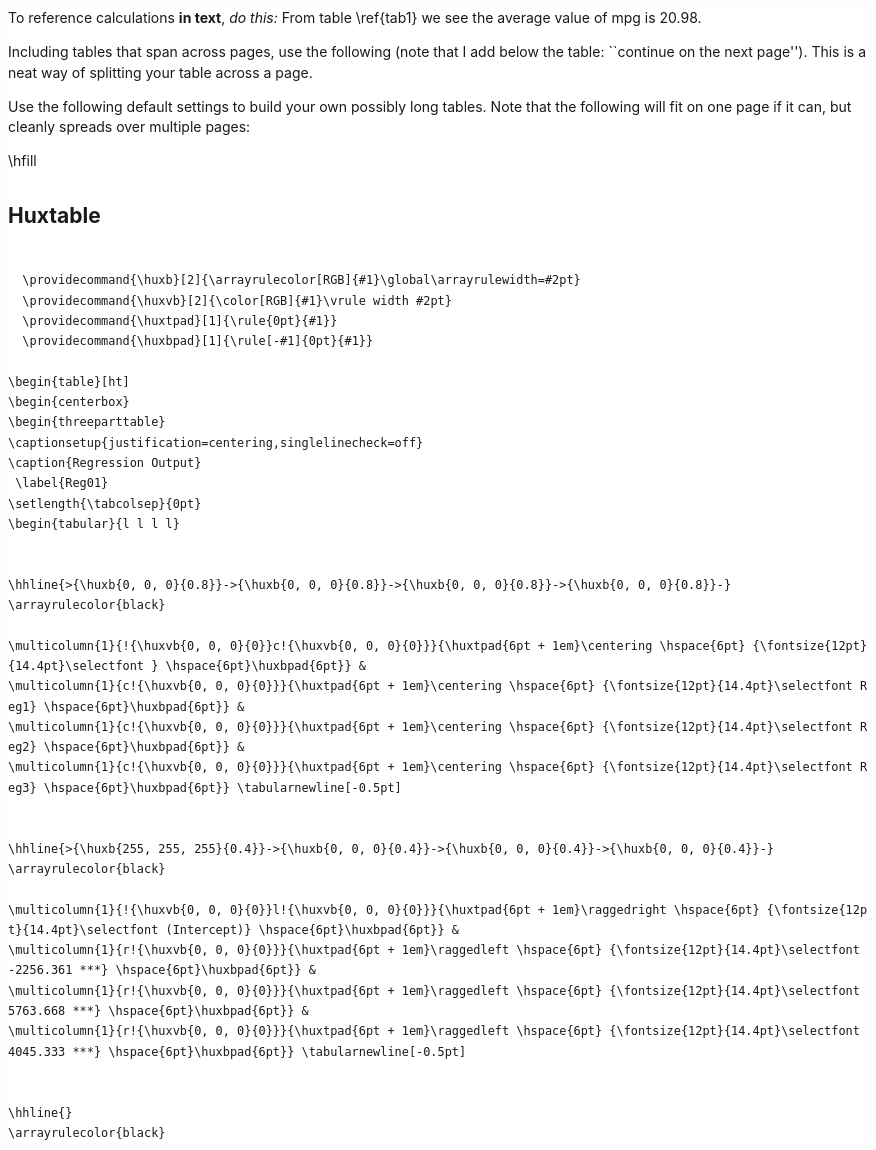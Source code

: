 To reference calculations __in text__, _do this:_ From table \ref{tab1} we see the average value of mpg is 20.98.

Including tables that span across pages, use the following (note that I add below the table: ``continue on the next page''). This is a neat way of splitting your table across a page.

Use the following default settings to build your own possibly long tables. Note that the following will fit on one page if it can, but cleanly spreads over multiple pages:


\hfill




## Huxtable



```{=latex}
 
  \providecommand{\huxb}[2]{\arrayrulecolor[RGB]{#1}\global\arrayrulewidth=#2pt}
  \providecommand{\huxvb}[2]{\color[RGB]{#1}\vrule width #2pt}
  \providecommand{\huxtpad}[1]{\rule{0pt}{#1}}
  \providecommand{\huxbpad}[1]{\rule[-#1]{0pt}{#1}}

\begin{table}[ht]
\begin{centerbox}
\begin{threeparttable}
\captionsetup{justification=centering,singlelinecheck=off}
\caption{Regression Output}
 \label{Reg01}
\setlength{\tabcolsep}{0pt}
\begin{tabular}{l l l l}


\hhline{>{\huxb{0, 0, 0}{0.8}}->{\huxb{0, 0, 0}{0.8}}->{\huxb{0, 0, 0}{0.8}}->{\huxb{0, 0, 0}{0.8}}-}
\arrayrulecolor{black}

\multicolumn{1}{!{\huxvb{0, 0, 0}{0}}c!{\huxvb{0, 0, 0}{0}}}{\huxtpad{6pt + 1em}\centering \hspace{6pt} {\fontsize{12pt}{14.4pt}\selectfont } \hspace{6pt}\huxbpad{6pt}} &
\multicolumn{1}{c!{\huxvb{0, 0, 0}{0}}}{\huxtpad{6pt + 1em}\centering \hspace{6pt} {\fontsize{12pt}{14.4pt}\selectfont Reg1} \hspace{6pt}\huxbpad{6pt}} &
\multicolumn{1}{c!{\huxvb{0, 0, 0}{0}}}{\huxtpad{6pt + 1em}\centering \hspace{6pt} {\fontsize{12pt}{14.4pt}\selectfont Reg2} \hspace{6pt}\huxbpad{6pt}} &
\multicolumn{1}{c!{\huxvb{0, 0, 0}{0}}}{\huxtpad{6pt + 1em}\centering \hspace{6pt} {\fontsize{12pt}{14.4pt}\selectfont Reg3} \hspace{6pt}\huxbpad{6pt}} \tabularnewline[-0.5pt]


\hhline{>{\huxb{255, 255, 255}{0.4}}->{\huxb{0, 0, 0}{0.4}}->{\huxb{0, 0, 0}{0.4}}->{\huxb{0, 0, 0}{0.4}}-}
\arrayrulecolor{black}

\multicolumn{1}{!{\huxvb{0, 0, 0}{0}}l!{\huxvb{0, 0, 0}{0}}}{\huxtpad{6pt + 1em}\raggedright \hspace{6pt} {\fontsize{12pt}{14.4pt}\selectfont (Intercept)} \hspace{6pt}\huxbpad{6pt}} &
\multicolumn{1}{r!{\huxvb{0, 0, 0}{0}}}{\huxtpad{6pt + 1em}\raggedleft \hspace{6pt} {\fontsize{12pt}{14.4pt}\selectfont -2256.361 ***} \hspace{6pt}\huxbpad{6pt}} &
\multicolumn{1}{r!{\huxvb{0, 0, 0}{0}}}{\huxtpad{6pt + 1em}\raggedleft \hspace{6pt} {\fontsize{12pt}{14.4pt}\selectfont 5763.668 ***} \hspace{6pt}\huxbpad{6pt}} &
\multicolumn{1}{r!{\huxvb{0, 0, 0}{0}}}{\huxtpad{6pt + 1em}\raggedleft \hspace{6pt} {\fontsize{12pt}{14.4pt}\selectfont 4045.333 ***} \hspace{6pt}\huxbpad{6pt}} \tabularnewline[-0.5pt]


\hhline{}
\arrayrulecolor{black}

```